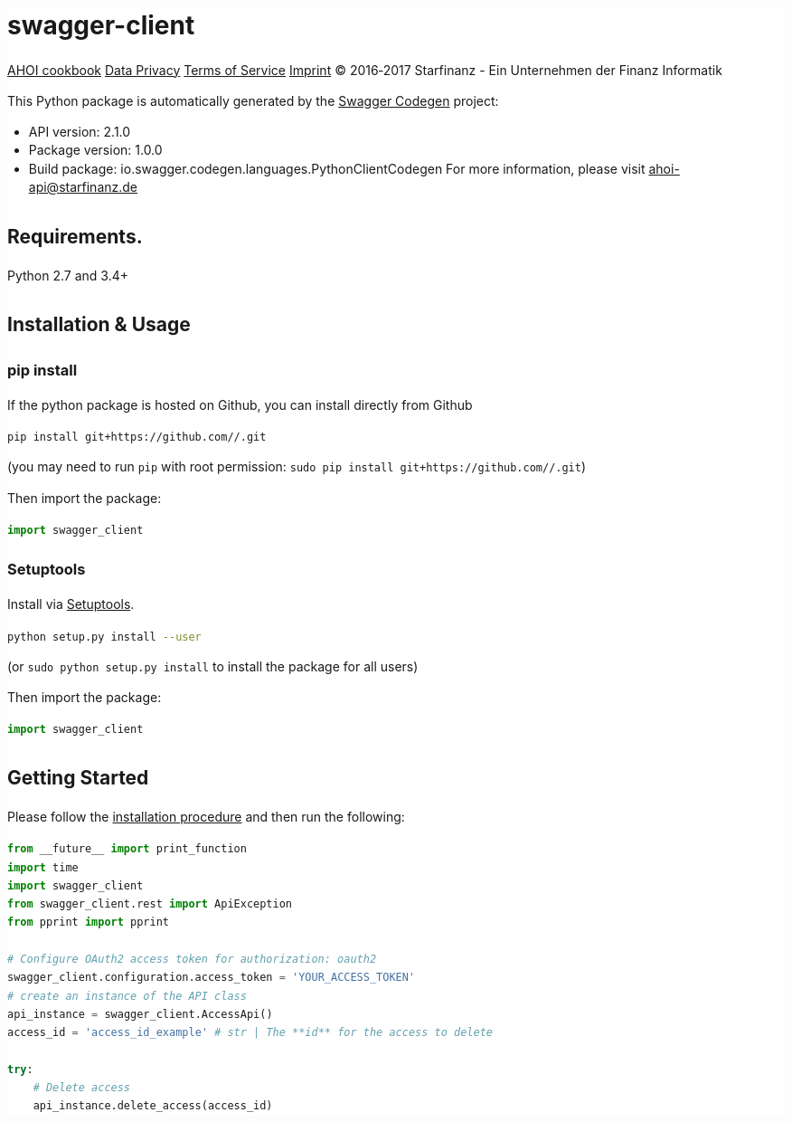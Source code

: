 # swagger-client
[AHOI cookbook](/ahoi/docs/cookbook/index.html)  [Data Privacy](/sandboxmanager/#/privacy)  [Terms of Service](/sandboxmanager/#/terms)  [Imprint](https://sparkassen-hub.com/impressum/)  &copy; 2016&dash;2017 Starfinanz - Ein Unternehmen der Finanz Informatik

This Python package is automatically generated by the [Swagger Codegen](https://github.com/swagger-api/swagger-codegen) project:

- API version: 2.1.0
- Package version: 1.0.0
- Build package: io.swagger.codegen.languages.PythonClientCodegen
For more information, please visit [ahoi-api@starfinanz.de](ahoi-api@starfinanz.de)

## Requirements.

Python 2.7 and 3.4+

## Installation & Usage
### pip install

If the python package is hosted on Github, you can install directly from Github

```sh
pip install git+https://github.com//.git
```
(you may need to run `pip` with root permission: `sudo pip install git+https://github.com//.git`)

Then import the package:
```python
import swagger_client 
```

### Setuptools

Install via [Setuptools](http://pypi.python.org/pypi/setuptools).

```sh
python setup.py install --user
```
(or `sudo python setup.py install` to install the package for all users)

Then import the package:
```python
import swagger_client
```

## Getting Started

Please follow the [installation procedure](#installation--usage) and then run the following:

```python
from __future__ import print_function
import time
import swagger_client
from swagger_client.rest import ApiException
from pprint import pprint

# Configure OAuth2 access token for authorization: oauth2
swagger_client.configuration.access_token = 'YOUR_ACCESS_TOKEN'
# create an instance of the API class
api_instance = swagger_client.AccessApi()
access_id = 'access_id_example' # str | The **id** for the access to delete

try:
    # Delete access
    api_instance.delete_access(access_id)
```